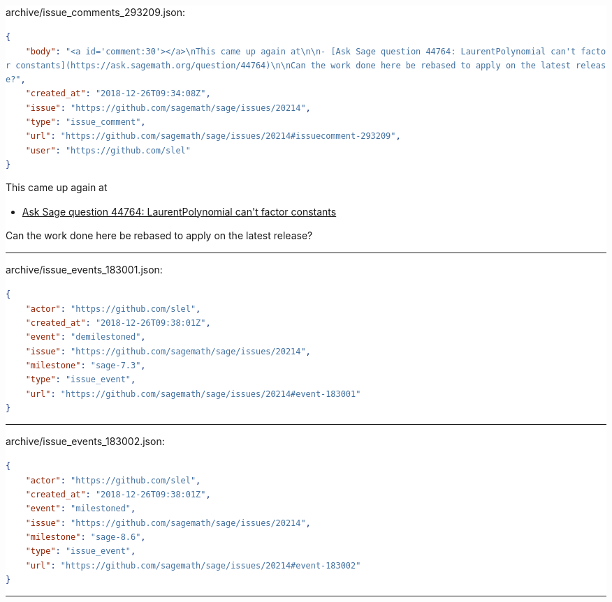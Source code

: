 archive/issue_comments_293209.json:
```json
{
    "body": "<a id='comment:30'></a>\nThis came up again at\n\n- [Ask Sage question 44764: LaurentPolynomial can't factor constants](https://ask.sagemath.org/question/44764)\n\nCan the work done here be rebased to apply on the latest release?",
    "created_at": "2018-12-26T09:34:08Z",
    "issue": "https://github.com/sagemath/sage/issues/20214",
    "type": "issue_comment",
    "url": "https://github.com/sagemath/sage/issues/20214#issuecomment-293209",
    "user": "https://github.com/slel"
}
```

<a id='comment:30'></a>
This came up again at

- [Ask Sage question 44764: LaurentPolynomial can't factor constants](https://ask.sagemath.org/question/44764)

Can the work done here be rebased to apply on the latest release?



---

archive/issue_events_183001.json:
```json
{
    "actor": "https://github.com/slel",
    "created_at": "2018-12-26T09:38:01Z",
    "event": "demilestoned",
    "issue": "https://github.com/sagemath/sage/issues/20214",
    "milestone": "sage-7.3",
    "type": "issue_event",
    "url": "https://github.com/sagemath/sage/issues/20214#event-183001"
}
```



---

archive/issue_events_183002.json:
```json
{
    "actor": "https://github.com/slel",
    "created_at": "2018-12-26T09:38:01Z",
    "event": "milestoned",
    "issue": "https://github.com/sagemath/sage/issues/20214",
    "milestone": "sage-8.6",
    "type": "issue_event",
    "url": "https://github.com/sagemath/sage/issues/20214#event-183002"
}
```



---